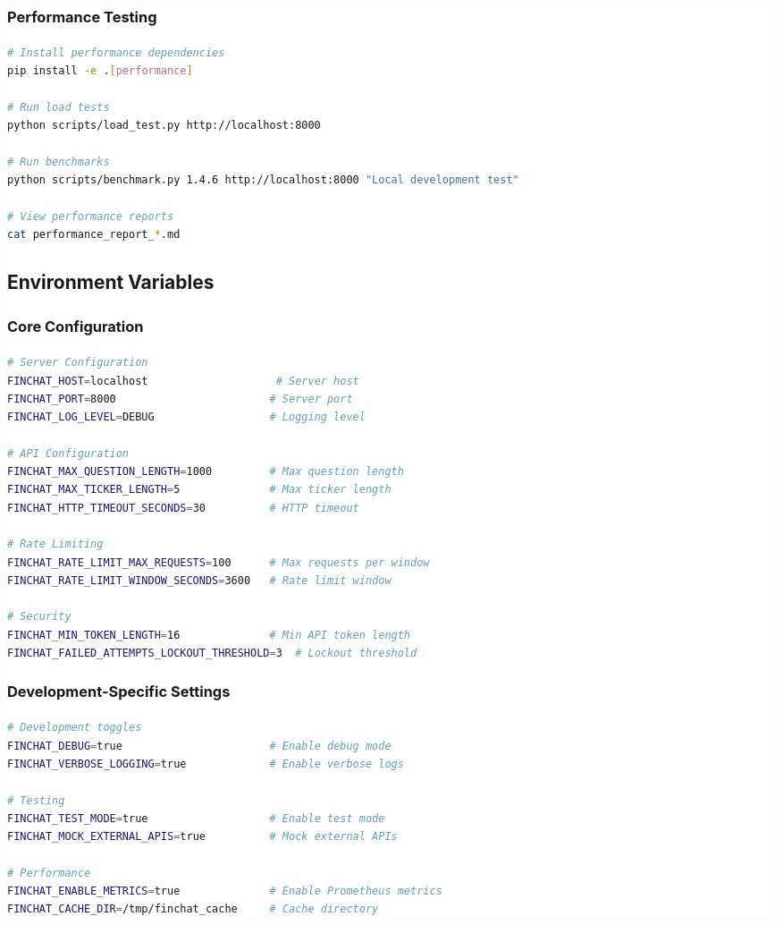 ### Performance Testing

```bash
# Install performance dependencies
pip install -e .[performance]

# Run load tests
python scripts/load_test.py http://localhost:8000

# Run benchmarks
python scripts/benchmark.py 1.4.6 http://localhost:8000 "Local development test"

# View performance reports
cat performance_report_*.md
```

## Environment Variables

### Core Configuration

```bash
# Server Configuration
FINCHAT_HOST=localhost                    # Server host
FINCHAT_PORT=8000                        # Server port
FINCHAT_LOG_LEVEL=DEBUG                  # Logging level

# API Configuration  
FINCHAT_MAX_QUESTION_LENGTH=1000         # Max question length
FINCHAT_MAX_TICKER_LENGTH=5              # Max ticker length
FINCHAT_HTTP_TIMEOUT_SECONDS=30          # HTTP timeout

# Rate Limiting
FINCHAT_RATE_LIMIT_MAX_REQUESTS=100      # Max requests per window
FINCHAT_RATE_LIMIT_WINDOW_SECONDS=3600   # Rate limit window

# Security
FINCHAT_MIN_TOKEN_LENGTH=16              # Min API token length
FINCHAT_FAILED_ATTEMPTS_LOCKOUT_THRESHOLD=3  # Lockout threshold
```

### Development-Specific Settings

```bash
# Development toggles
FINCHAT_DEBUG=true                       # Enable debug mode
FINCHAT_VERBOSE_LOGGING=true             # Enable verbose logs

# Testing
FINCHAT_TEST_MODE=true                   # Enable test mode
FINCHAT_MOCK_EXTERNAL_APIS=true          # Mock external APIs

# Performance
FINCHAT_ENABLE_METRICS=true              # Enable Prometheus metrics
FINCHAT_CACHE_DIR=/tmp/finchat_cache     # Cache directory
```
